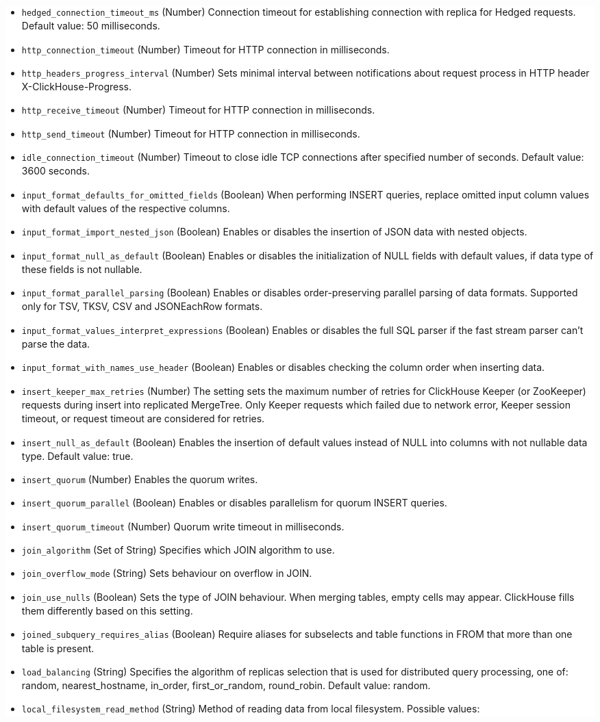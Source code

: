 - `hedged_connection_timeout_ms` (Number) Connection timeout for establishing connection with replica for Hedged requests. Default value: 50 milliseconds.

- `http_connection_timeout` (Number) Timeout for HTTP connection in milliseconds.

- `http_headers_progress_interval` (Number) Sets minimal interval between notifications about request process in HTTP header X-ClickHouse-Progress.

- `http_receive_timeout` (Number) Timeout for HTTP connection in milliseconds.

- `http_send_timeout` (Number) Timeout for HTTP connection in milliseconds.

- `idle_connection_timeout` (Number) Timeout to close idle TCP connections after specified number of seconds. Default value: 3600 seconds.

- `input_format_defaults_for_omitted_fields` (Boolean) When performing INSERT queries, replace omitted input column values with default values of the respective columns.

- `input_format_import_nested_json` (Boolean) Enables or disables the insertion of JSON data with nested objects.

- `input_format_null_as_default` (Boolean) Enables or disables the initialization of NULL fields with default values, if data type of these fields is not nullable.

- `input_format_parallel_parsing` (Boolean) Enables or disables order-preserving parallel parsing of data formats. Supported only for TSV, TKSV, CSV and JSONEachRow formats.

- `input_format_values_interpret_expressions` (Boolean) Enables or disables the full SQL parser if the fast stream parser can’t parse the data.

- `input_format_with_names_use_header` (Boolean) Enables or disables checking the column order when inserting data.

- `insert_keeper_max_retries` (Number) The setting sets the maximum number of retries for ClickHouse Keeper (or ZooKeeper) requests during insert into replicated MergeTree. Only Keeper requests which failed due to network error, Keeper session timeout, or request timeout are considered for retries.

- `insert_null_as_default` (Boolean) Enables the insertion of default values instead of NULL into columns with not nullable data type. Default value: true.

- `insert_quorum` (Number) Enables the quorum writes.

- `insert_quorum_parallel` (Boolean) Enables or disables parallelism for quorum INSERT queries.

- `insert_quorum_timeout` (Number) Quorum write timeout in milliseconds.

- `join_algorithm` (Set of String) Specifies which JOIN algorithm to use.

- `join_overflow_mode` (String) Sets behaviour on overflow in JOIN.

- `join_use_nulls` (Boolean) Sets the type of JOIN behaviour. When merging tables, empty cells may appear. ClickHouse fills them differently based on this setting.

- `joined_subquery_requires_alias` (Boolean) Require aliases for subselects and table functions in FROM that more than one table is present.

- `load_balancing` (String) Specifies the algorithm of replicas selection that is used for distributed query processing, one of: random, nearest_hostname, in_order, first_or_random, round_robin. Default value: random.

- `local_filesystem_read_method` (String) Method of reading data from local filesystem. Possible values:
